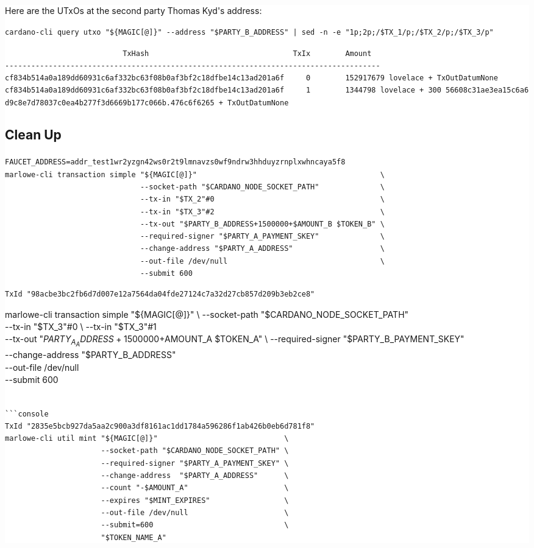 Here are the UTxOs at the second party Thomas Kyd's address:

```
cardano-cli query utxo "${MAGIC[@]}" --address "$PARTY_B_ADDRESS" | sed -n -e "1p;2p;/$TX_1/p;/$TX_2/p;/$TX_3/p"
```

```console
                           TxHash                                 TxIx        Amount
--------------------------------------------------------------------------------------
cf834b514a0a189dd60931c6af332bc63f08b0af3bf2c18dfbe14c13ad201a6f     0        152917679 lovelace + TxOutDatumNone
cf834b514a0a189dd60931c6af332bc63f08b0af3bf2c18dfbe14c13ad201a6f     1        1344798 lovelace + 300 56608c31ae3ea15c6a6d9c8e7d78037c0ea4b277f3d6669b177c066b.476c6f6265 + TxOutDatumNone
```

## Clean Up

```
FAUCET_ADDRESS=addr_test1wr2yzgn42ws0r2t9lmnavzs0wf9ndrw3hhduyzrnplxwhncaya5f8
marlowe-cli transaction simple "${MAGIC[@]}"                                          \
                               --socket-path "$CARDANO_NODE_SOCKET_PATH"              \
                               --tx-in "$TX_2"#0                                      \
                               --tx-in "$TX_3"#2                                      \
                               --tx-out "$PARTY_B_ADDRESS+1500000+$AMOUNT_B $TOKEN_B" \
                               --required-signer "$PARTY_A_PAYMENT_SKEY"              \
                               --change-address "$PARTY_A_ADDRESS"                    \
                               --out-file /dev/null                                   \
                               --submit 600
```

```console
TxId "98acbe3bc2fb6d7d007e12a7564da04fde27124c7a32d27cb857d209b3eb2ce8"
```

marlowe-cli transaction simple "${MAGIC[@]}"                                          \
                               --socket-path "$CARDANO_NODE_SOCKET_PATH"              \
                               --tx-in "$TX_3"#0                                      \
                               --tx-in "$TX_3"#1                                      \
                               --tx-out "$PARTY_A_ADDRESS+1500000+$AMOUNT_A $TOKEN_A" \
                               --required-signer "$PARTY_B_PAYMENT_SKEY"              \
                               --change-address "$PARTY_B_ADDRESS"                    \
                               --out-file /dev/null                                   \
                               --submit 600
```

```console
TxId "2835e5bcb927da5aa2c900a3df8161ac1dd1784a596286f1ab426b0eb6d781f8"
marlowe-cli util mint "${MAGIC[@]}"                             \
                      --socket-path "$CARDANO_NODE_SOCKET_PATH" \
                      --required-signer "$PARTY_A_PAYMENT_SKEY" \
                      --change-address  "$PARTY_A_ADDRESS"      \
                      --count "-$AMOUNT_A"                      \
                      --expires "$MINT_EXPIRES"                 \
                      --out-file /dev/null                      \
                      --submit=600                              \
                      "$TOKEN_NAME_A"
```
